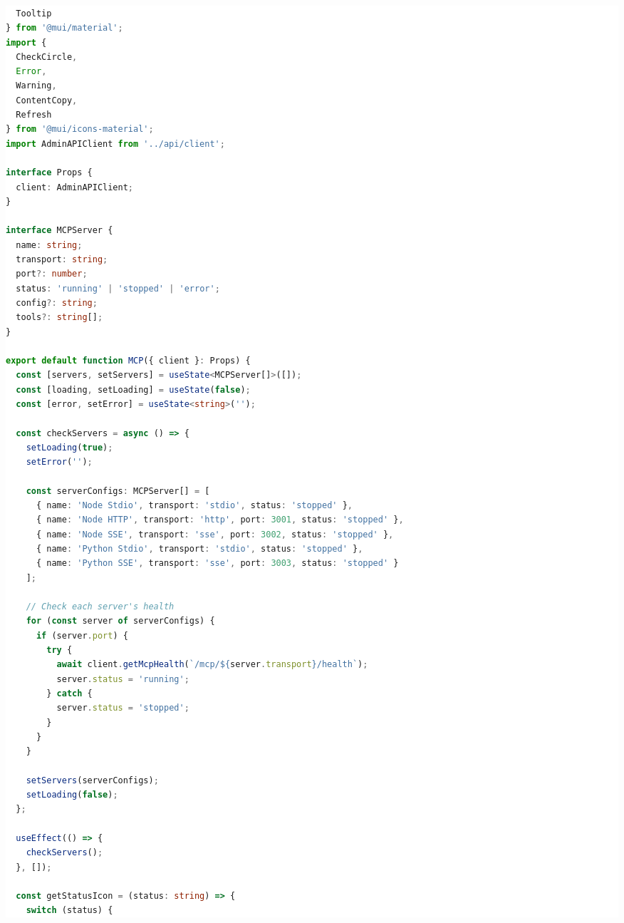 ```typescript
  Tooltip
} from '@mui/material';
import {
  CheckCircle,
  Error,
  Warning,
  ContentCopy,
  Refresh
} from '@mui/icons-material';
import AdminAPIClient from '../api/client';

interface Props {
  client: AdminAPIClient;
}

interface MCPServer {
  name: string;
  transport: string;
  port?: number;
  status: 'running' | 'stopped' | 'error';
  config?: string;
  tools?: string[];
}

export default function MCP({ client }: Props) {
  const [servers, setServers] = useState<MCPServer[]>([]);
  const [loading, setLoading] = useState(false);
  const [error, setError] = useState<string>('');

  const checkServers = async () => {
    setLoading(true);
    setError('');
    
    const serverConfigs: MCPServer[] = [
      { name: 'Node Stdio', transport: 'stdio', status: 'stopped' },
      { name: 'Node HTTP', transport: 'http', port: 3001, status: 'stopped' },
      { name: 'Node SSE', transport: 'sse', port: 3002, status: 'stopped' },
      { name: 'Python Stdio', transport: 'stdio', status: 'stopped' },
      { name: 'Python SSE', transport: 'sse', port: 3003, status: 'stopped' }
    ];

    // Check each server's health
    for (const server of serverConfigs) {
      if (server.port) {
        try {
          await client.getMcpHealth(`/mcp/${server.transport}/health`);
          server.status = 'running';
        } catch {
          server.status = 'stopped';
        }
      }
    }

    setServers(serverConfigs);
    setLoading(false);
  };

  useEffect(() => {
    checkServers();
  }, []);

  const getStatusIcon = (status: string) => {
    switch (status) {
```